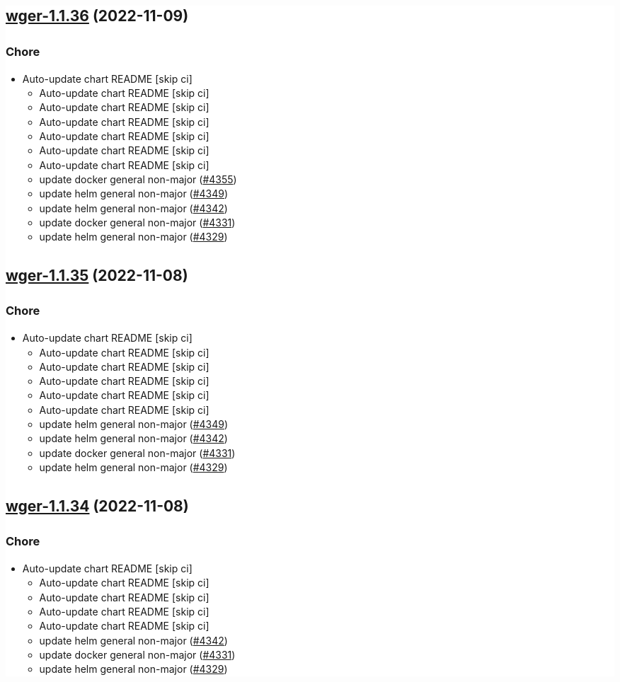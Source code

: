 


## [wger-1.1.36](https://github.com/truecharts/charts/compare/wger-1.1.31...wger-1.1.36) (2022-11-09)

### Chore

- Auto-update chart README [skip ci]
  - Auto-update chart README [skip ci]
  - Auto-update chart README [skip ci]
  - Auto-update chart README [skip ci]
  - Auto-update chart README [skip ci]
  - Auto-update chart README [skip ci]
  - Auto-update chart README [skip ci]
  - update docker general non-major ([#4355](https://github.com/truecharts/charts/issues/4355))
  - update helm general non-major ([#4349](https://github.com/truecharts/charts/issues/4349))
  - update helm general non-major ([#4342](https://github.com/truecharts/charts/issues/4342))
  - update docker general non-major ([#4331](https://github.com/truecharts/charts/issues/4331))
  - update helm general non-major ([#4329](https://github.com/truecharts/charts/issues/4329))




## [wger-1.1.35](https://github.com/truecharts/charts/compare/wger-1.1.31...wger-1.1.35) (2022-11-08)

### Chore

- Auto-update chart README [skip ci]
  - Auto-update chart README [skip ci]
  - Auto-update chart README [skip ci]
  - Auto-update chart README [skip ci]
  - Auto-update chart README [skip ci]
  - Auto-update chart README [skip ci]
  - update helm general non-major ([#4349](https://github.com/truecharts/charts/issues/4349))
  - update helm general non-major ([#4342](https://github.com/truecharts/charts/issues/4342))
  - update docker general non-major ([#4331](https://github.com/truecharts/charts/issues/4331))
  - update helm general non-major ([#4329](https://github.com/truecharts/charts/issues/4329))




## [wger-1.1.34](https://github.com/truecharts/charts/compare/wger-1.1.31...wger-1.1.34) (2022-11-08)

### Chore

- Auto-update chart README [skip ci]
  - Auto-update chart README [skip ci]
  - Auto-update chart README [skip ci]
  - Auto-update chart README [skip ci]
  - Auto-update chart README [skip ci]
  - update helm general non-major ([#4342](https://github.com/truecharts/charts/issues/4342))
  - update docker general non-major ([#4331](https://github.com/truecharts/charts/issues/4331))
  - update helm general non-major ([#4329](https://github.com/truecharts/charts/issues/4329))

